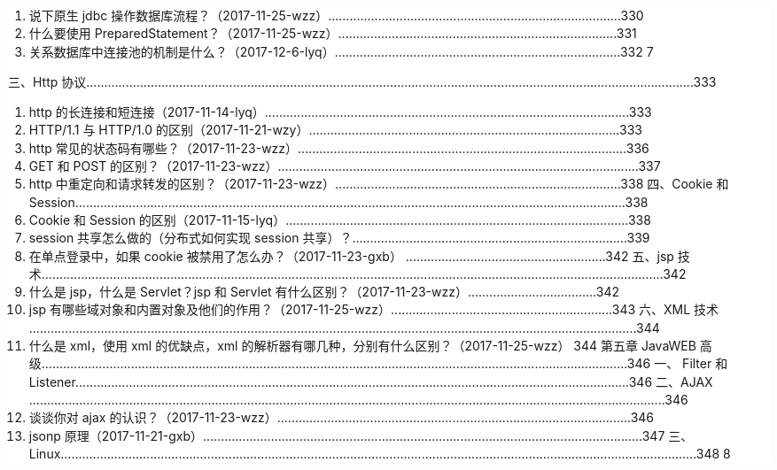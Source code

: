 1.  说下原生 jdbc 操作数据库流程？（2017-11-25-wzz）..................................................................................330
2.  什么要使用 PreparedStatement？（2017-11-25-wzz）..............................................................................331
3.  关系数据库中连接池的机制是什么？（2017-12-6-lyq）................................................................................332
7



 

三、Http 协议..........................................................................................................................................................................333
1. http 的长连接和短连接（2017-11-14-lyq）......................................................................................................333
2. HTTP/1.1 与 HTTP/1.0 的区别（2017-11-21-wzy）.......................................................................................333
3. http 常见的状态码有哪些？（2017-11-23-wzz）............................................................................................336
4. GET 和 POST 的区别？（2017-11-23-wzz）.....................................................................................................337
5. http 中重定向和请求转发的区别？（2017-11-23-wzz）................................................................................338
四、Cookie 和 Session..........................................................................................................................................................338
1. Cookie 和 Session 的区别（2017-11-15-lyq）................................................................................................338
2. session 共享怎么做的（分布式如何实现 session 共享）？.............................................................................339
3.  在单点登录中，如果 cookie 被禁用了怎么办？（2017-11-23-gxb） ........................................................342
五、jsp 技术..............................................................................................................................................................................342
1.  什么是 jsp，什么是 Servlet？jsp 和 Servlet 有什么区别？（2017-11-23-wzz）....................................342
2. jsp 有哪些域对象和内置对象及他们的作用？（2017-11-25-wzz）..............................................................343
六、XML 技术 ..........................................................................................................................................................................344
1.  什么是 xml，使用 xml 的优缺点，xml 的解析器有哪几种，分别有什么区别？（2017-11-25-wzz）  344
第五章  JavaWEB 高级....................................................................................................................................................................346
一、  Filter 和 Listener...........................................................................................................................................................346
二、AJAX ..................................................................................................................................................................................346
1.  谈谈你对 ajax 的认识？（2017-11-23-wzz）...................................................................................................346
2. jsonp 原理（2017-11-21-gxb）...........................................................................................................................347
三、Linux..................................................................................................................................................................................348
8
